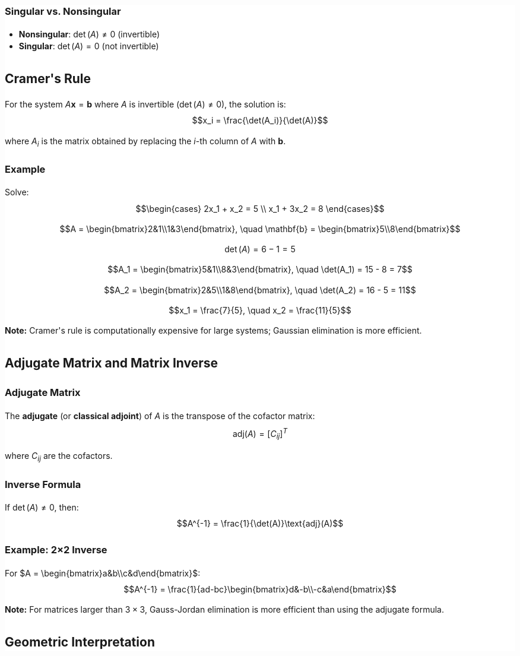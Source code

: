 ### Singular vs. Nonsingular
- **Nonsingular**: $\det(A) \neq 0$ (invertible)
- **Singular**: $\det(A) = 0$ (not invertible)

## Cramer's Rule

For the system $A\mathbf{x} = \mathbf{b}$ where $A$ is invertible ($\det(A) \neq 0$), the solution is:
$$x_i = \frac{\det(A_i)}{\det(A)}$$

where $A_i$ is the matrix obtained by replacing the $i$-th column of $A$ with $\mathbf{b}$.

### Example
Solve:
$$\begin{cases}
2x_1 + x_2 = 5 \\
x_1 + 3x_2 = 8
\end{cases}$$

$$A = \begin{bmatrix}2&1\\1&3\end{bmatrix}, \quad \mathbf{b} = \begin{bmatrix}5\\8\end{bmatrix}$$

$$\det(A) = 6 - 1 = 5$$

$$A_1 = \begin{bmatrix}5&1\\8&3\end{bmatrix}, \quad \det(A_1) = 15 - 8 = 7$$

$$A_2 = \begin{bmatrix}2&5\\1&8\end{bmatrix}, \quad \det(A_2) = 16 - 5 = 11$$

$$x_1 = \frac{7}{5}, \quad x_2 = \frac{11}{5}$$

**Note:** Cramer's rule is computationally expensive for large systems; Gaussian elimination is more efficient.

## Adjugate Matrix and Matrix Inverse

### Adjugate Matrix
The **adjugate** (or **classical adjoint**) of $A$ is the transpose of the cofactor matrix:
$$\text{adj}(A) = [C_{ij}]^T$$

where $C_{ij}$ are the cofactors.

### Inverse Formula
If $\det(A) \neq 0$, then:
$$A^{-1} = \frac{1}{\det(A)}\text{adj}(A)$$

### Example: 2×2 Inverse
For $A = \begin{bmatrix}a&b\\c&d\end{bmatrix}$:
$$A^{-1} = \frac{1}{ad-bc}\begin{bmatrix}d&-b\\-c&a\end{bmatrix}$$

**Note:** For matrices larger than $3 \times 3$, Gauss-Jordan elimination is more efficient than using the adjugate formula.

## Geometric Interpretation
